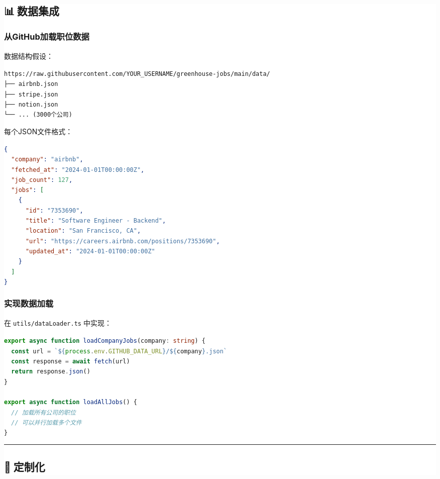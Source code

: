 
## 📊 数据集成

### 从GitHub加载职位数据

数据结构假设：
```
https://raw.githubusercontent.com/YOUR_USERNAME/greenhouse-jobs/main/data/
├── airbnb.json
├── stripe.json
├── notion.json
└── ... (3000个公司)
```

每个JSON文件格式：
```json
{
  "company": "airbnb",
  "fetched_at": "2024-01-01T00:00:00Z",
  "job_count": 127,
  "jobs": [
    {
      "id": "7353690",
      "title": "Software Engineer - Backend",
      "location": "San Francisco, CA",
      "url": "https://careers.airbnb.com/positions/7353690",
      "updated_at": "2024-01-01T00:00:00Z"
    }
  ]
}
```

### 实现数据加载

在 `utils/dataLoader.ts` 中实现：

```typescript
export async function loadCompanyJobs(company: string) {
  const url = `${process.env.GITHUB_DATA_URL}/${company}.json`
  const response = await fetch(url)
  return response.json()
}

export async function loadAllJobs() {
  // 加载所有公司的职位
  // 可以并行加载多个文件
}
```

---

## 🎨 定制化
